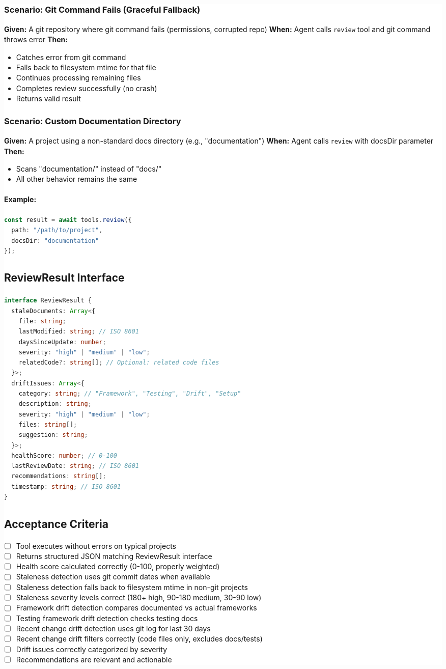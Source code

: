 ### Scenario: Git Command Fails (Graceful Fallback)
**Given:** A git repository where git command fails (permissions, corrupted repo)
**When:** Agent calls `review` tool and git command throws error
**Then:**
- Catches error from git command
- Falls back to filesystem mtime for that file
- Continues processing remaining files
- Completes review successfully (no crash)
- Returns valid result

### Scenario: Custom Documentation Directory
**Given:** A project using a non-standard docs directory (e.g., "documentation")
**When:** Agent calls `review` with docsDir parameter
**Then:**
- Scans "documentation/" instead of "docs/"
- All other behavior remains the same

#### Example:
```typescript
const result = await tools.review({
  path: "/path/to/project",
  docsDir: "documentation"
});
```

## ReviewResult Interface

```typescript
interface ReviewResult {
  staleDocuments: Array<{
    file: string;
    lastModified: string; // ISO 8601
    daysSinceUpdate: number;
    severity: "high" | "medium" | "low";
    relatedCode?: string[]; // Optional: related code files
  }>;
  driftIssues: Array<{
    category: string; // "Framework", "Testing", "Drift", "Setup"
    description: string;
    severity: "high" | "medium" | "low";
    files: string[];
    suggestion: string;
  }>;
  healthScore: number; // 0-100
  lastReviewDate: string; // ISO 8601
  recommendations: string[];
  timestamp: string; // ISO 8601
}
```

## Acceptance Criteria
- [ ] Tool executes without errors on typical projects
- [ ] Returns structured JSON matching ReviewResult interface
- [ ] Health score calculated correctly (0-100, properly weighted)
- [ ] Staleness detection uses git commit dates when available
- [ ] Staleness detection falls back to filesystem mtime in non-git projects
- [ ] Staleness severity levels correct (180+ high, 90-180 medium, 30-90 low)
- [ ] Framework drift detection compares documented vs actual frameworks
- [ ] Testing framework drift detection checks testing docs
- [ ] Recent change drift detection uses git log for last 30 days
- [ ] Recent change drift filters correctly (code files only, excludes docs/tests)
- [ ] Drift issues correctly categorized by severity
- [ ] Recommendations are relevant and actionable